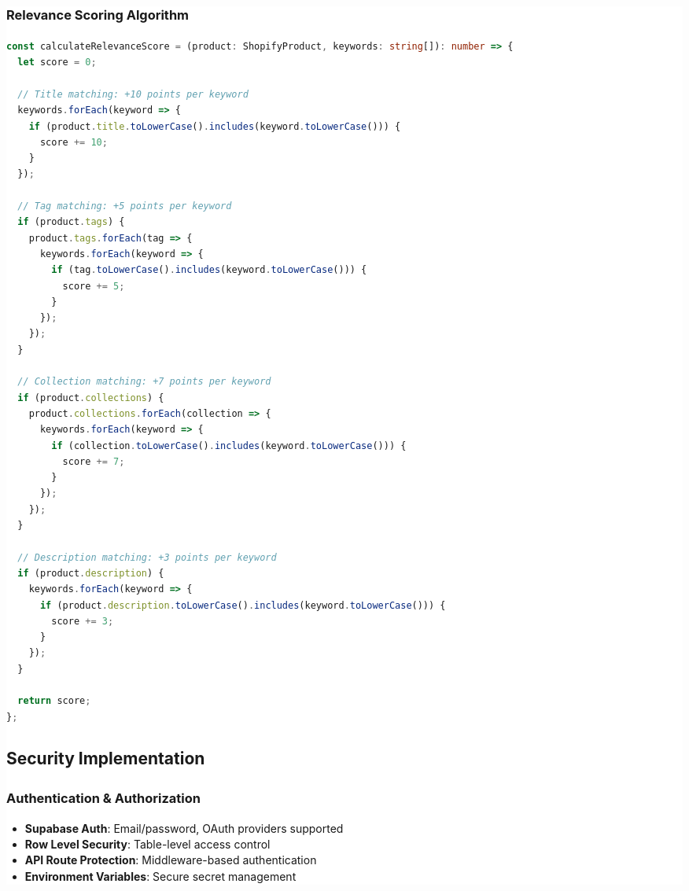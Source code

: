 ### Relevance Scoring Algorithm

```typescript
const calculateRelevanceScore = (product: ShopifyProduct, keywords: string[]): number => {
  let score = 0;
  
  // Title matching: +10 points per keyword
  keywords.forEach(keyword => {
    if (product.title.toLowerCase().includes(keyword.toLowerCase())) {
      score += 10;
    }
  });
  
  // Tag matching: +5 points per keyword
  if (product.tags) {
    product.tags.forEach(tag => {
      keywords.forEach(keyword => {
        if (tag.toLowerCase().includes(keyword.toLowerCase())) {
          score += 5;
        }
      });
    });
  }
  
  // Collection matching: +7 points per keyword
  if (product.collections) {
    product.collections.forEach(collection => {
      keywords.forEach(keyword => {
        if (collection.toLowerCase().includes(keyword.toLowerCase())) {
          score += 7;
        }
      });
    });
  }
  
  // Description matching: +3 points per keyword
  if (product.description) {
    keywords.forEach(keyword => {
      if (product.description.toLowerCase().includes(keyword.toLowerCase())) {
        score += 3;
      }
    });
  }
  
  return score;
};
```

## Security Implementation

### Authentication & Authorization
- **Supabase Auth**: Email/password, OAuth providers supported
- **Row Level Security**: Table-level access control
- **API Route Protection**: Middleware-based authentication
- **Environment Variables**: Secure secret management
